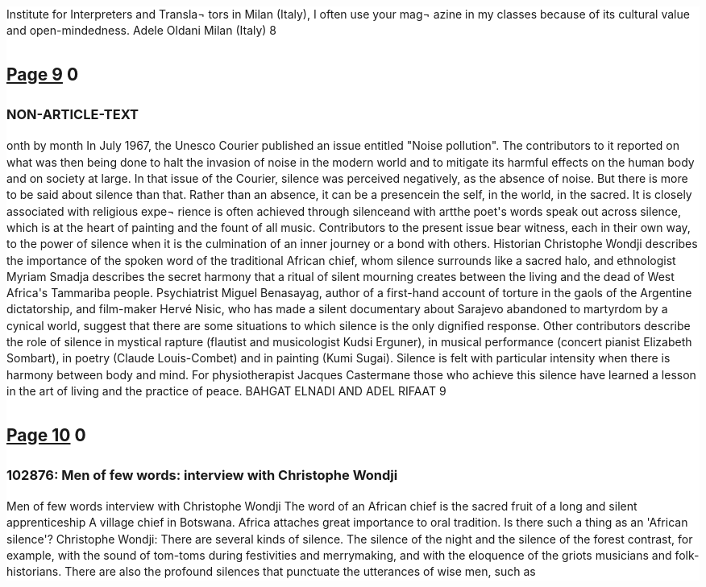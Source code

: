 Institute for Interpreters and Transla¬
tors in Milan (Italy), I often use your mag¬
azine in my classes because of its cultural
value and open-mindedness.
Adele Oldani
Milan
(Italy)
8

## [Page 9](https://demo.humlab.umu.se/courier/102874engo.pdf#page=9) 0

### NON-ARTICLE-TEXT

onth by month
In July 1967, the Unesco Courier published an issue entitled "Noise pollution". The contributors
to it reported on what was then being done to halt the invasion of noise in the modern world and
to mitigate its harmful effects on the human body and on society at large.
In that issue of the Courier, silence was perceived negatively, as the absence of noise.
But there is more to be said about silence than that. Rather than an absence, it can be a
presencein the self, in the world, in the sacred. It is closely associated with religious expe¬
rience is often achieved through silenceand with artthe poet's words speak
out across silence, which is at the heart of painting and the fount of all music.
Contributors to the present issue bear witness, each in their own way, to the power of
silence when it is the culmination of an inner journey or a bond with others.
Historian Christophe Wondji describes the importance of the spoken word of the traditional
African chief, whom silence surrounds like a sacred halo, and ethnologist Myriam Smadja
describes the secret harmony that a ritual of silent mourning creates between the living and
the dead of West Africa's Tammariba people. Psychiatrist Miguel Benasayag, author of a
first-hand account of torture in the gaols of the Argentine dictatorship, and film-maker Hervé
Nisic, who has made a silent documentary about Sarajevo abandoned to martyrdom by a
cynical world, suggest that there are some situations to which silence is the only dignified
response.
Other contributors describe the role of silence in mystical rapture (flautist and musicologist
Kudsi Erguner), in musical performance (concert pianist Elizabeth Sombart), in poetry
(Claude Louis-Combet) and in painting (Kumi Sugai). Silence is felt with particular intensity when
there is harmony between body and mind. For physiotherapist Jacques Castermane those
who achieve this silence have learned a lesson in the art of living and the practice of peace.
BAHGAT ELNADI AND ADEL RIFAAT
9

## [Page 10](https://demo.humlab.umu.se/courier/102874engo.pdf#page=10) 0

### 102876: Men of few words: interview with Christophe Wondji

Men of few words
interview with Christophe Wondji
The word of an African chief is the sacred fruit of a
long and silent apprenticeship
A village chief
in Botswana.
Africa attaches great importance to oral
tradition. Is there such a thing as an 'African
silence'?
Christophe Wondji: There are several kinds of
silence. The silence of the night and the silence of
the forest contrast, for example, with the sound of
tom-toms during festivities and merrymaking, and
with the eloquence of the griots musicians and
folk-historians. There are also the profound silences
that punctuate the utterances of wise men, such as